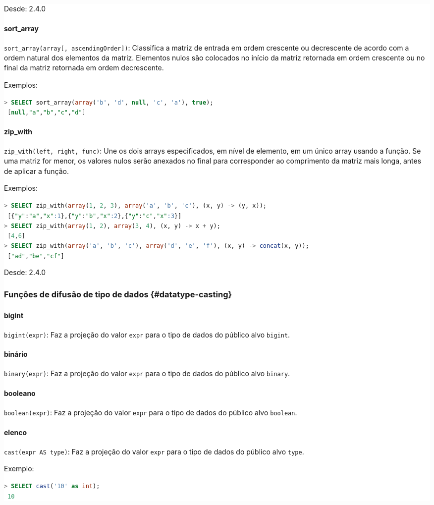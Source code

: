 Desde: 2.4.0

#### sort_array

`sort_array(array[, ascendingOrder])`: Classifica a matriz de entrada em ordem crescente ou decrescente de acordo com a ordem natural dos elementos da matriz. Elementos nulos são colocados no início da matriz retornada em ordem crescente ou no final da matriz retornada em ordem decrescente.

Exemplos:

```sql
> SELECT sort_array(array('b', 'd', null, 'c', 'a'), true);
 [null,"a","b","c","d"]
```

#### zip_with

`zip_with(left, right, func)`: Une os dois arrays especificados, em nível de elemento, em um único array usando a função. Se uma matriz for menor, os valores nulos serão anexados no final para corresponder ao comprimento da matriz mais longa, antes de aplicar a função.

Exemplos:

```sql
> SELECT zip_with(array(1, 2, 3), array('a', 'b', 'c'), (x, y) -> (y, x));
 [{"y":"a","x":1},{"y":"b","x":2},{"y":"c","x":3}]
> SELECT zip_with(array(1, 2), array(3, 4), (x, y) -> x + y);
 [4,6]
> SELECT zip_with(array('a', 'b', 'c'), array('d', 'e', 'f'), (x, y) -> concat(x, y));
 ["ad","be","cf"]
```

Desde: 2.4.0

### Funções de difusão de tipo de dados {#datatype-casting}

#### bigint

`bigint(expr)`: Faz a projeção do valor `expr` para o tipo de dados do público alvo `bigint`.

#### binário

`binary(expr)`: Faz a projeção do valor `expr` para o tipo de dados do público alvo `binary`.

#### booleano

`boolean(expr)`: Faz a projeção do valor `expr` para o tipo de dados do público alvo `boolean`.

#### elenco

`cast(expr AS type)`: Faz a projeção do valor `expr` para o tipo de dados do público alvo `type`.

Exemplo:

```sql
> SELECT cast('10' as int);
 10
```
